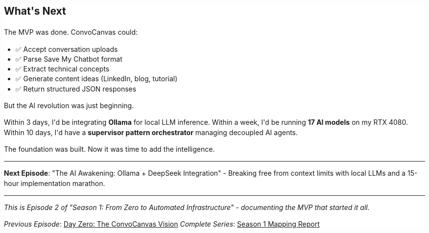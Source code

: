 ## What's Next

The MVP was done. ConvoCanvas could:
- ✅ Accept conversation uploads
- ✅ Parse Save My Chatbot format
- ✅ Extract technical concepts
- ✅ Generate content ideas (LinkedIn, blog, tutorial)
- ✅ Return structured JSON responses

But the AI revolution was just beginning.

Within 3 days, I'd be integrating **Ollama** for local LLM inference.
Within a week, I'd be running **17 AI models** on my RTX 4080.
Within 10 days, I'd have a **supervisor pattern orchestrator** managing decoupled AI agents.

The foundation was built.
Now it was time to add the intelligence.

---

**Next Episode**: "The AI Awakening: Ollama + DeepSeek Integration" - Breaking free from context limits with local LLMs and a 15-hour implementation marathon.

---

*This is Episode 2 of "Season 1: From Zero to Automated Infrastructure" - documenting the MVP that started it all.*

*Previous Episode*: [Day Zero: The ConvoCanvas Vision](season-1-episode-1-day-zero-convocanvas-vision.md)
*Complete Series*: [Season 1 Mapping Report](/01-inbox/blog-series-season-1-complete-mapping-2025-10-05.md)
